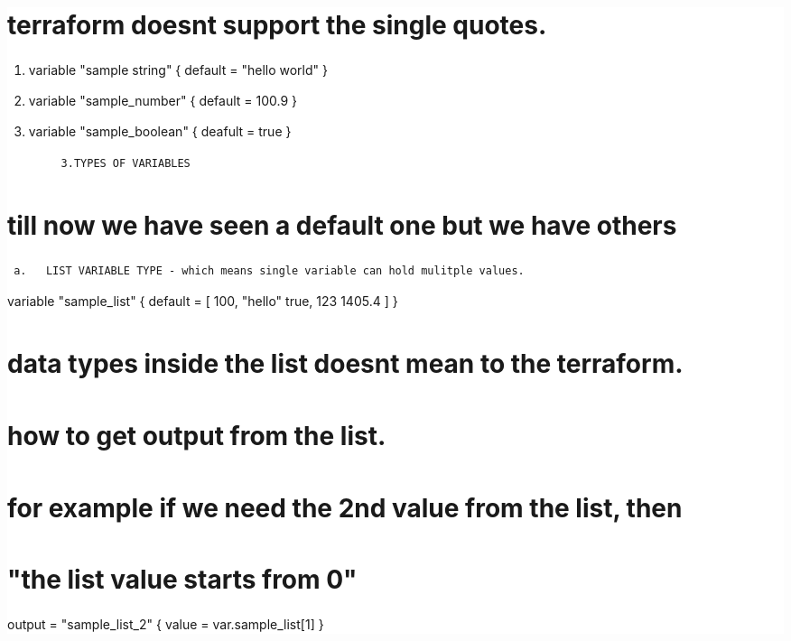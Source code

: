 
# terraform doesnt support the single quotes.



1. variable "sample string" {
    default = "hello world"
}


2. variable "sample_number" {
    default = 100.9
}


3. variable "sample_boolean" {
    deafult = true
}



            3.TYPES OF VARIABLES

# till now we have seen a default one but we have others


     a.   LIST VARIABLE TYPE - which means single variable can hold mulitple values.


 variable "sample_list" {
    default = [
        100,
        "hello"
        true,
        123
        1405.4
    ]
}


# data types inside the list doesnt mean to the terraform.

# how to get output from the list.
# for example if we need the 2nd value from the list, then

# "the list value starts from 0" 



output = "sample_list_2" {
    value = var.sample_list[1]
}
